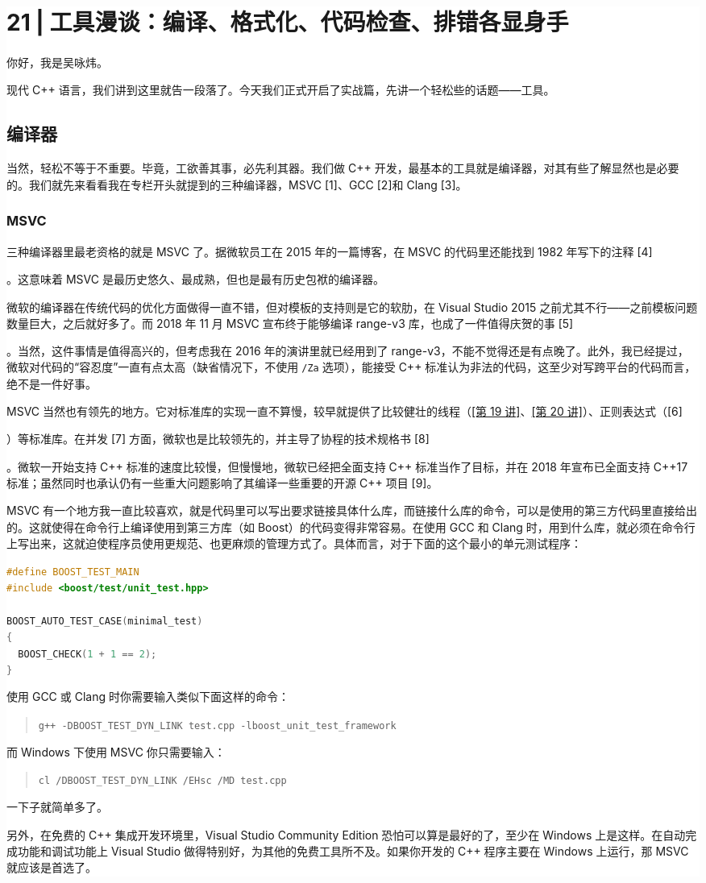 # 21 \| 工具漫谈：编译、格式化、代码检查、排错各显身手

你好，我是吴咏炜。

现代 C++ 语言，我们讲到这里就告一段落了。今天我们正式开启了实战篇，先讲一个轻松些的话题——工具。

## 编译器

当然，轻松不等于不重要。毕竟，工欲善其事，必先利其器。我们做 C++ 开发，最基本的工具就是编译器，对其有些了解显然也是必要的。我们就先来看看我在专栏开头就提到的三种编译器，MSVC <span class="orange">[1]</span>、GCC <span class="orange">[2]</span>和 Clang <span class="orange">[3]</span>。

### MSVC

三种编译器里最老资格的就是 MSVC 了。据微软员工在 2015 年的一篇博客，在 MSVC 的代码里还能找到 1982 年写下的注释 <span class="orange">[4]</span>

。这意味着 MSVC 是最历史悠久、最成熟，但也是最有历史包袱的编译器。

微软的编译器在传统代码的优化方面做得一直不错，但对模板的支持则是它的软肋，在 Visual Studio 2015 之前尤其不行——之前模板问题数量巨大，之后就好多了。而 2018 年 11 月 MSVC 宣布终于能够编译 range-v3 库，也成了一件值得庆贺的事 <span class="orange">[5]</span>

。当然，这件事情是值得高兴的，但考虑我在 2016 年的演讲里就已经用到了 range-v3，不能不觉得还是有点晚了。此外，我已经提过，微软对代码的“容忍度”一直有点太高（缺省情况下，不使用 `/Za` 选项），能接受 C++ 标准认为非法的代码，这至少对写跨平台的代码而言，绝不是一件好事。



MSVC 当然也有领先的地方。它对标准库的实现一直不算慢，较早就提供了比较健壮的线程（[[第 19 讲]](<https://time.geekbang.org/column/article/186689>)、[[第 20 讲]](<https://time.geekbang.org/column/article/186708>)）、正则表达式（<span class="orange">[6]</span>

）等标准库。在并发 <span class="orange">[7]</span> 方面，微软也是比较领先的，并主导了协程的技术规格书 <span class="orange">[8]</span>

。微软一开始支持 C++ 标准的速度比较慢，但慢慢地，微软已经把全面支持 C++ 标准当作了目标，并在 2018 年宣布已全面支持 C++17 标准；虽然同时也承认仍有一些重大问题影响了其编译一些重要的开源 C++ 项目 <span class="orange">[9]</span>。

MSVC 有一个地方我一直比较喜欢，就是代码里可以写出要求链接具体什么库，而链接什么库的命令，可以是使用的第三方代码里直接给出的。这就使得在命令行上编译使用到第三方库（如 Boost）的代码变得非常容易。在使用 GCC 和 Clang 时，用到什么库，就必须在命令行上写出来，这就迫使程序员使用更规范、也更麻烦的管理方式了。具体而言，对于下面的这个最小的单元测试程序：

```c++
#define BOOST_TEST_MAIN
#include <boost/test/unit_test.hpp>

BOOST_AUTO_TEST_CASE(minimal_test)
{
  BOOST_CHECK(1 + 1 == 2);
}
```

使用 GCC 或 Clang 时你需要输入类似下面这样的命令：

> `g++ -DBOOST_TEST_DYN_LINK test.cpp -lboost_unit_test_framework`

而 Windows 下使用 MSVC 你只需要输入：

> `cl /DBOOST_TEST_DYN_LINK /EHsc /MD test.cpp`

一下子就简单多了。

另外，在免费的 C++ 集成开发环境里，Visual Studio Community Edition 恐怕可以算是最好的了，至少在 Windows 上是这样。在自动完成功能和调试功能上 Visual Studio 做得特别好，为其他的免费工具所不及。如果你开发的 C++ 程序主要在 Windows 上运行，那 MSVC 就应该是首选了。
